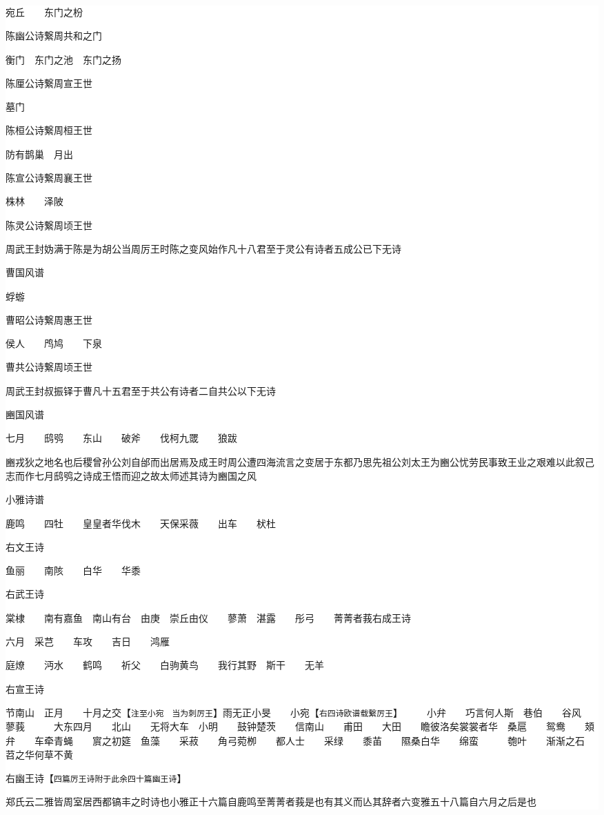 宛丘　　东门之枌  

陈幽公诗繋周共和之门  

衡门　东门之池　东门之扬  

陈厘公诗繋周宣王世  

墓门  

陈桓公诗繋周桓王世  

防有鹊巢　月出  

陈宣公诗繋周襄王世  

株林　　泽陂  

陈灵公诗繋周顷王世  

周武王封妫满于陈是为胡公当周厉王时陈之变风始作凡十八君至于灵公有诗者五成公已下无诗  

曹国风谱  

蜉蝣  

曹昭公诗繋周惠王世  

侯人　　鸤鸠　　下泉  

曹共公诗繋周顷王世  

周武王封叔振铎于曹凡十五君至于共公有诗者二自共公以下无诗  

豳国风谱  

七月　　鸱鸮　　东山　　破斧　　伐柯九罭　　狼跋  

豳戎狄之地名也后稷曾孙公刘自邰而出居焉及成王时周公遭四海流言之变居于东都乃思先祖公刘太王为豳公忧劳民事致王业之艰难以此叙己志而作七月鸱鸮之诗成王悟而迎之故太师述其诗为豳国之风  

小雅诗谱  

鹿鸣　　四牡　　皇皇者华伐木　　天保采薇　　出车　　枤杜  

右文王诗  

鱼丽　　南陔　　白华　　华黍  

右武王诗  

棠棣　　南有嘉鱼　南山有台　由庚　崇丘由仪　　蓼萧　湛露　　彤弓　　菁菁者莪右成王诗  

六月　采芑　　车攻　　吉日　　鸿雁  

庭燎　　沔水　　鹤鸣　　祈父　　白驹黄鸟　　我行其野　斯干　　无羊  

右宣王诗  

节南山　正月　　十月之交【`注至小宛　当为刺厉王`】雨无正小旻　　小宛【`右四诗欧谱载繋厉王`】　　　小弁　　巧言何人斯　巷伯　　谷风　　蓼莪　　　大东四月　　北山　　无将大车　小明　　鼓钟楚茨　　信南山　　甫田　　大田　　瞻彼洛矣裳裳者华　桑扈　　鸳鸯　　頍弁　　车牵青蝇　　賔之初筵　鱼藻　　采菽　　角弓菀栁　　都人士　　采绿　　黍苖　　隰桑白华　　绵蛮　　　匏叶　　渐渐之石　苕之华何草不黄  

右幽王诗【`四篇厉王诗附于此余四十篇幽王诗`】  

郑氏云二雅皆周室居西都镐丰之时诗也小雅正十六篇自鹿鸣至菁菁者莪是也有其义而亾其辞者六变雅五十八篇自六月之后是也  
